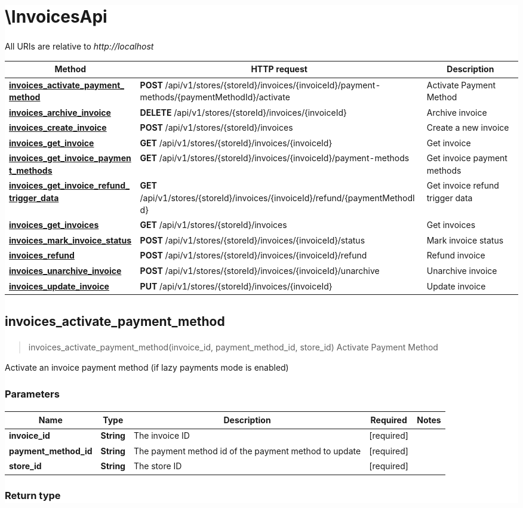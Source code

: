 # \InvoicesApi

All URIs are relative to *http://localhost*

Method | HTTP request | Description
------------- | ------------- | -------------
[**invoices_activate_payment_method**](InvoicesApi.md#invoices_activate_payment_method) | **POST** /api/v1/stores/{storeId}/invoices/{invoiceId}/payment-methods/{paymentMethodId}/activate | Activate Payment Method
[**invoices_archive_invoice**](InvoicesApi.md#invoices_archive_invoice) | **DELETE** /api/v1/stores/{storeId}/invoices/{invoiceId} | Archive invoice
[**invoices_create_invoice**](InvoicesApi.md#invoices_create_invoice) | **POST** /api/v1/stores/{storeId}/invoices | Create a new invoice
[**invoices_get_invoice**](InvoicesApi.md#invoices_get_invoice) | **GET** /api/v1/stores/{storeId}/invoices/{invoiceId} | Get invoice
[**invoices_get_invoice_payment_methods**](InvoicesApi.md#invoices_get_invoice_payment_methods) | **GET** /api/v1/stores/{storeId}/invoices/{invoiceId}/payment-methods | Get invoice payment methods
[**invoices_get_invoice_refund_trigger_data**](InvoicesApi.md#invoices_get_invoice_refund_trigger_data) | **GET** /api/v1/stores/{storeId}/invoices/{invoiceId}/refund/{paymentMethodId} | Get invoice refund trigger data
[**invoices_get_invoices**](InvoicesApi.md#invoices_get_invoices) | **GET** /api/v1/stores/{storeId}/invoices | Get invoices
[**invoices_mark_invoice_status**](InvoicesApi.md#invoices_mark_invoice_status) | **POST** /api/v1/stores/{storeId}/invoices/{invoiceId}/status | Mark invoice status
[**invoices_refund**](InvoicesApi.md#invoices_refund) | **POST** /api/v1/stores/{storeId}/invoices/{invoiceId}/refund | Refund invoice
[**invoices_unarchive_invoice**](InvoicesApi.md#invoices_unarchive_invoice) | **POST** /api/v1/stores/{storeId}/invoices/{invoiceId}/unarchive | Unarchive invoice
[**invoices_update_invoice**](InvoicesApi.md#invoices_update_invoice) | **PUT** /api/v1/stores/{storeId}/invoices/{invoiceId} | Update invoice



## invoices_activate_payment_method

> invoices_activate_payment_method(invoice_id, payment_method_id, store_id)
Activate Payment Method

Activate an invoice payment method (if lazy payments mode is enabled)

### Parameters


Name | Type | Description  | Required | Notes
------------- | ------------- | ------------- | ------------- | -------------
**invoice_id** | **String** | The invoice ID | [required] |
**payment_method_id** | **String** | The payment method id of the payment method to update | [required] |
**store_id** | **String** | The store ID | [required] |

### Return type

